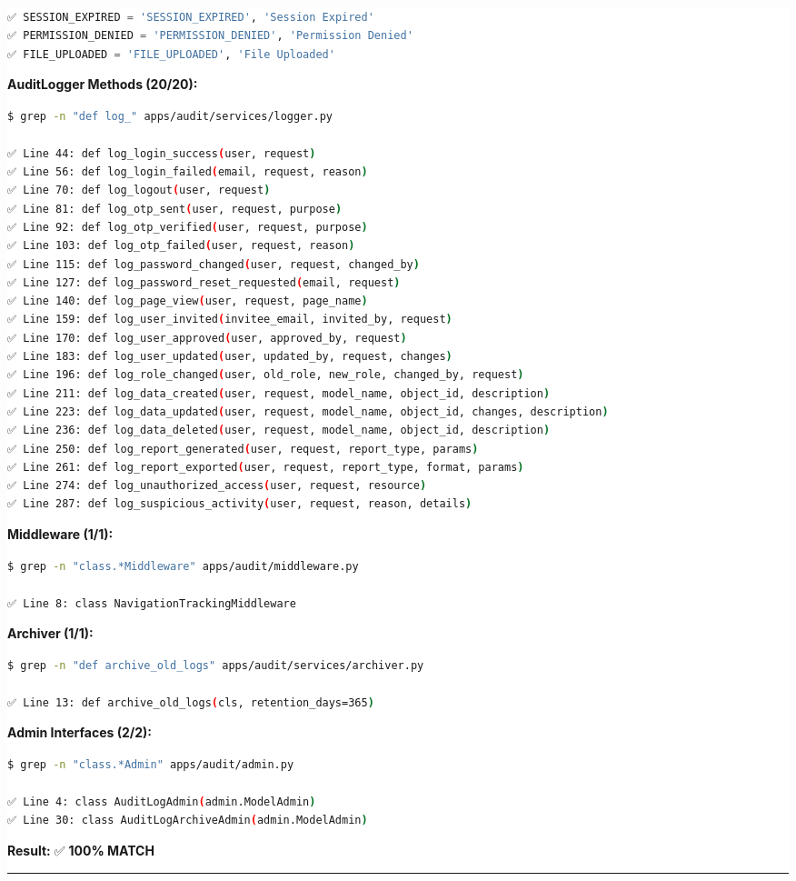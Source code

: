 ```python
✅ SESSION_EXPIRED = 'SESSION_EXPIRED', 'Session Expired'
✅ PERMISSION_DENIED = 'PERMISSION_DENIED', 'Permission Denied'
✅ FILE_UPLOADED = 'FILE_UPLOADED', 'File Uploaded'
```

**AuditLogger Methods (20/20):**
```bash
$ grep -n "def log_" apps/audit/services/logger.py

✅ Line 44: def log_login_success(user, request)
✅ Line 56: def log_login_failed(email, request, reason)
✅ Line 70: def log_logout(user, request)
✅ Line 81: def log_otp_sent(user, request, purpose)
✅ Line 92: def log_otp_verified(user, request, purpose)
✅ Line 103: def log_otp_failed(user, request, reason)
✅ Line 115: def log_password_changed(user, request, changed_by)
✅ Line 127: def log_password_reset_requested(email, request)
✅ Line 140: def log_page_view(user, request, page_name)
✅ Line 159: def log_user_invited(invitee_email, invited_by, request)
✅ Line 170: def log_user_approved(user, approved_by, request)
✅ Line 183: def log_user_updated(user, updated_by, request, changes)
✅ Line 196: def log_role_changed(user, old_role, new_role, changed_by, request)
✅ Line 211: def log_data_created(user, request, model_name, object_id, description)
✅ Line 223: def log_data_updated(user, request, model_name, object_id, changes, description)
✅ Line 236: def log_data_deleted(user, request, model_name, object_id, description)
✅ Line 250: def log_report_generated(user, request, report_type, params)
✅ Line 261: def log_report_exported(user, request, report_type, format, params)
✅ Line 274: def log_unauthorized_access(user, request, resource)
✅ Line 287: def log_suspicious_activity(user, request, reason, details)
```

**Middleware (1/1):**
```bash
$ grep -n "class.*Middleware" apps/audit/middleware.py

✅ Line 8: class NavigationTrackingMiddleware
```

**Archiver (1/1):**
```bash
$ grep -n "def archive_old_logs" apps/audit/services/archiver.py

✅ Line 13: def archive_old_logs(cls, retention_days=365)
```

**Admin Interfaces (2/2):**
```bash
$ grep -n "class.*Admin" apps/audit/admin.py

✅ Line 4: class AuditLogAdmin(admin.ModelAdmin)
✅ Line 30: class AuditLogArchiveAdmin(admin.ModelAdmin)
```

**Result:** ✅ **100% MATCH**

---